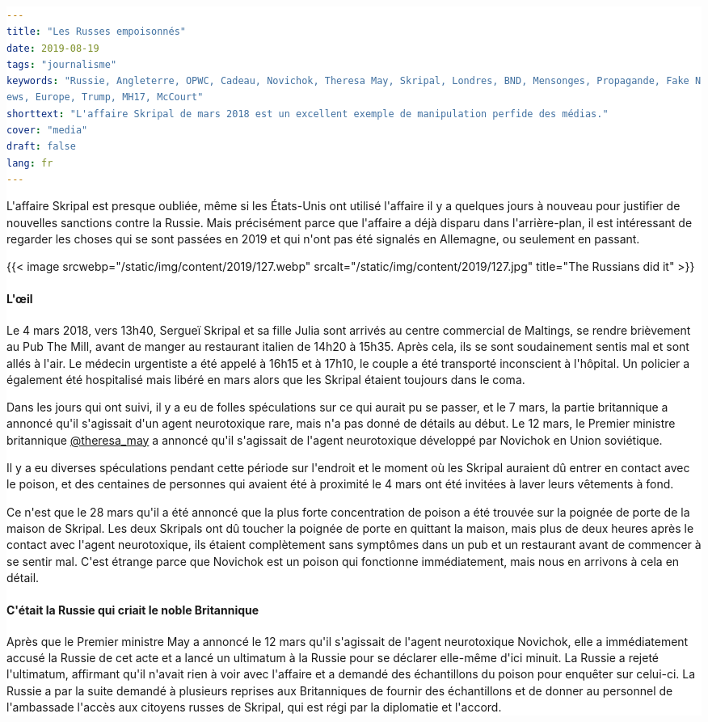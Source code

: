 ```yaml
---
title: "Les Russes empoisonnés"
date: 2019-08-19
tags: "journalisme"
keywords: "Russie, Angleterre, OPWC, Cadeau, Novichok, Theresa May, Skripal, Londres, BND, Mensonges, Propagande, Fake News, Europe, Trump, MH17, McCourt"
shorttext: "L'affaire Skripal de mars 2018 est un excellent exemple de manipulation perfide des médias."
cover: "media"
draft: false
lang: fr
---
```


L'affaire Skripal est presque oubliée, même si les États-Unis ont utilisé l'affaire il y a quelques jours à nouveau pour justifier de nouvelles sanctions contre la Russie. Mais précisément parce que l'affaire a déjà disparu dans l'arrière-plan, il est intéressant de regarder les choses qui se sont passées en 2019 et qui n'ont pas été signalés en Allemagne, ou seulement en passant.

{{< image srcwebp="/static/img/content/2019/127.webp" srcalt="/static/img/content/2019/127.jpg" title="The Russians did it" >}}

#### L'œil

Le 4 mars 2018, vers 13h40, Sergueï Skripal et sa fille Julia sont arrivés au centre commercial de Maltings, se rendre brièvement au Pub The Mill, avant de manger au restaurant italien de 14h20 à 15h35. Après cela, ils se sont soudainement sentis mal et sont allés à l'air. Le médecin urgentiste a été appelé à 16h15 et à 17h10, le couple a été transporté inconscient à l'hôpital. Un policier a également été hospitalisé mais libéré en mars alors que les Skripal étaient toujours dans le coma.

Dans les jours qui ont suivi, il y a eu de folles spéculations sur ce qui aurait pu se passer, et le 7 mars, la partie britannique a annoncé qu'il s'agissait d'un agent neurotoxique rare, mais n'a pas donné de détails au début. Le 12 mars, le Premier ministre britannique [@theresa_may](https://twitter.com/theresa_may "Theresa May on Twitter") a annoncé qu'il s'agissait de l'agent neurotoxique développé par Novichok en Union soviétique.

Il y a eu diverses spéculations pendant cette période sur l'endroit et le moment où les Skripal auraient dû entrer en contact avec le poison, et des centaines de personnes qui avaient été à proximité le 4 mars ont été invitées à laver leurs vêtements à fond.

Ce n'est que le 28 mars qu'il a été annoncé que la plus forte concentration de poison a été trouvée sur la poignée de porte de la maison de Skripal. Les deux Skripals ont dû toucher la poignée de porte en quittant la maison, mais plus de deux heures après le contact avec l'agent neurotoxique, ils étaient complètement sans symptômes dans un pub et un restaurant avant de commencer à se sentir mal. C'est étrange parce que Novichok est un poison qui fonctionne immédiatement, mais nous en arrivons à cela en détail.

#### C'était la Russie qui criait le noble Britannique

Après que le Premier ministre May a annoncé le 12 mars qu'il s'agissait de l'agent neurotoxique Novichok, elle a immédiatement accusé la Russie de cet acte et a lancé un ultimatum à la Russie pour se déclarer elle-même d'ici minuit. La Russie a rejeté l'ultimatum, affirmant qu'il n'avait rien à voir avec l'affaire et a demandé des échantillons du poison pour enquêter sur celui-ci. La Russie a par la suite demandé à plusieurs reprises aux Britanniques de fournir des échantillons et de donner au personnel de l'ambassade l'accès aux citoyens russes de Skripal, qui est régi par la diplomatie et l'accord.
